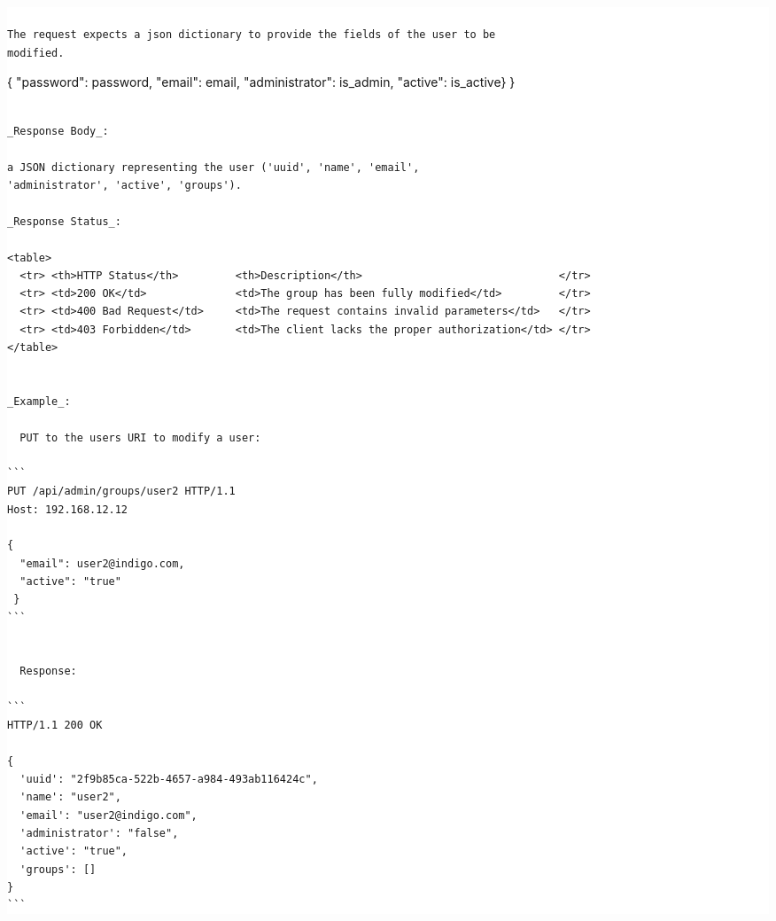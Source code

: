 ```

The request expects a json dictionary to provide the fields of the user to be
modified.

```
{
  "password": password,
  "email": email,
  "administrator": is_admin,
  "active": is_active}
}
````

_Response Body_:

a JSON dictionary representing the user ('uuid', 'name', 'email',
'administrator', 'active', 'groups').

_Response Status_:

<table>
  <tr> <th>HTTP Status</th>         <th>Description</th>                               </tr>
  <tr> <td>200 OK</td>              <td>The group has been fully modified</td>         </tr>
  <tr> <td>400 Bad Request</td>     <td>The request contains invalid parameters</td>   </tr>
  <tr> <td>403 Forbidden</td>       <td>The client lacks the proper authorization</td> </tr>
</table>


_Example_:

  PUT to the users URI to modify a user:

```
PUT /api/admin/groups/user2 HTTP/1.1
Host: 192.168.12.12

{ 
  "email": user2@indigo.com,
  "active": "true"
 }
```


  Response:

```
HTTP/1.1 200 OK

{
  'uuid': "2f9b85ca-522b-4657-a984-493ab116424c",
  'name': "user2",
  'email': "user2@indigo.com",
  'administrator': "false",
  'active': "true",
  'groups': []
}
```
